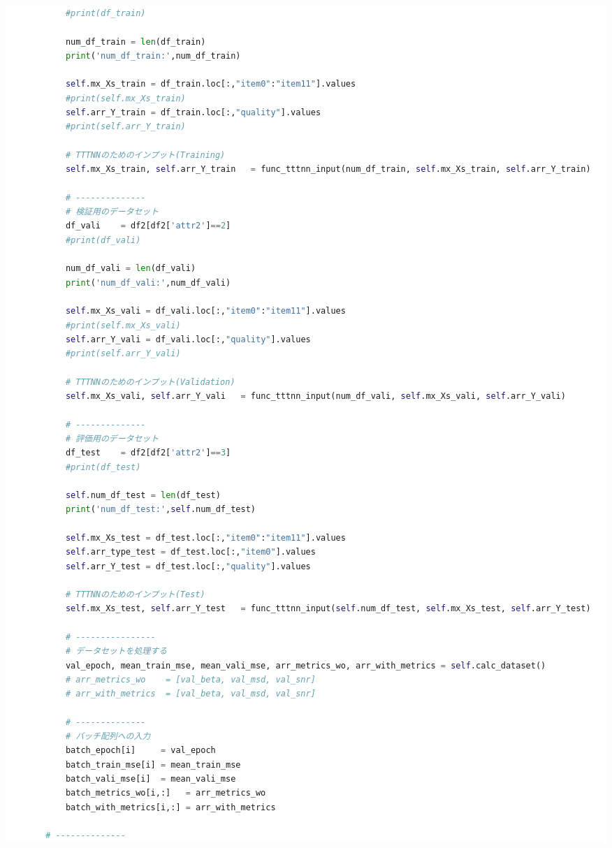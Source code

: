```python
            #print(df_train)

            num_df_train = len(df_train)
            print('num_df_train:',num_df_train)

            self.mx_Xs_train = df_train.loc[:,"item0":"item11"].values
            #print(self.mx_Xs_train)
            self.arr_Y_train = df_train.loc[:,"quality"].values
            #print(self.arr_Y_train)

            # TTTNNのためのインプット(Training)
            self.mx_Xs_train, self.arr_Y_train   = func_tttnn_input(num_df_train, self.mx_Xs_train, self.arr_Y_train)

            # --------------
            # 検証用のデータセット
            df_vali    = df2[df2['attr2']==2]
            #print(df_vali)

            num_df_vali = len(df_vali)
            print('num_df_vali:',num_df_vali)

            self.mx_Xs_vali = df_vali.loc[:,"item0":"item11"].values
            #print(self.mx_Xs_vali)
            self.arr_Y_vali = df_vali.loc[:,"quality"].values
            #print(self.arr_Y_vali)

            # TTTNNのためのインプット(Validation)
            self.mx_Xs_vali, self.arr_Y_vali   = func_tttnn_input(num_df_vali, self.mx_Xs_vali, self.arr_Y_vali)

            # --------------
            # 評価用のデータセット
            df_test    = df2[df2['attr2']==3]
            #print(df_test)

            self.num_df_test = len(df_test)
            print('num_df_test:',self.num_df_test)

            self.mx_Xs_test = df_test.loc[:,"item0":"item11"].values
            self.arr_type_test = df_test.loc[:,"item0"].values
            self.arr_Y_test = df_test.loc[:,"quality"].values

            # TTTNNのためのインプット(Test)
            self.mx_Xs_test, self.arr_Y_test   = func_tttnn_input(self.num_df_test, self.mx_Xs_test, self.arr_Y_test)

            # ----------------
            # データセットを処理する
            val_epoch, mean_train_mse, mean_vali_mse, arr_metrics_wo, arr_with_metrics = self.calc_dataset()
            # arr_metrics_wo    = [val_beta, val_msd, val_snr]
            # arr_with_metrics  = [val_beta, val_msd, val_snr]
 
            # --------------
            # バッチ配列への入力
            batch_epoch[i]     = val_epoch
            batch_train_mse[i] = mean_train_mse
            batch_vali_mse[i]  = mean_vali_mse
            batch_metrics_wo[i,:]   = arr_metrics_wo
            batch_with_metrics[i,:] = arr_with_metrics

        # --------------
```